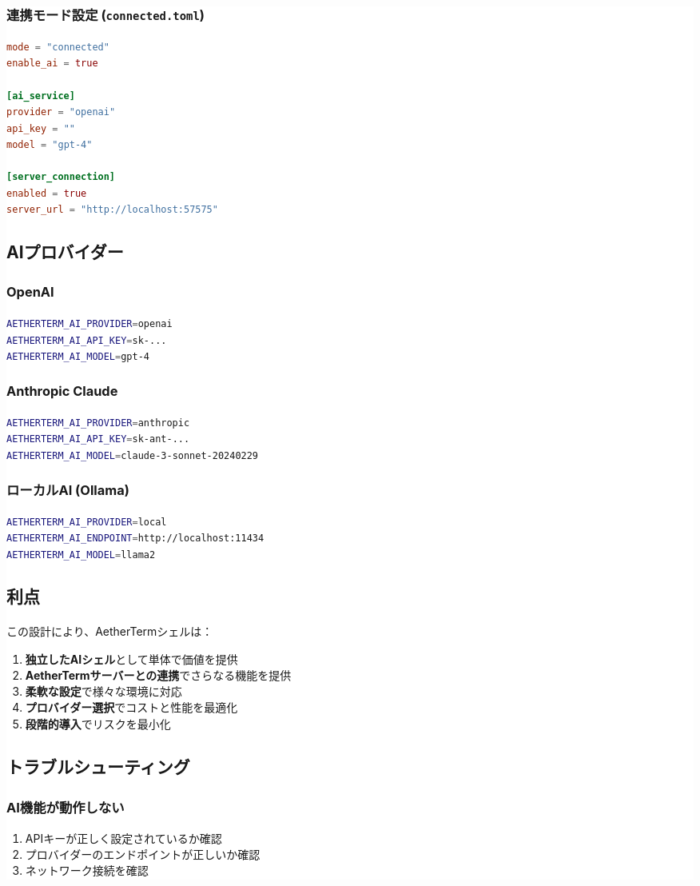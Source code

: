 ### 連携モード設定 (`connected.toml`)
```toml
mode = "connected"
enable_ai = true

[ai_service]
provider = "openai"
api_key = ""
model = "gpt-4"

[server_connection]
enabled = true
server_url = "http://localhost:57575"
```

## AIプロバイダー

### OpenAI
```bash
AETHERTERM_AI_PROVIDER=openai
AETHERTERM_AI_API_KEY=sk-...
AETHERTERM_AI_MODEL=gpt-4
```

### Anthropic Claude
```bash
AETHERTERM_AI_PROVIDER=anthropic
AETHERTERM_AI_API_KEY=sk-ant-...
AETHERTERM_AI_MODEL=claude-3-sonnet-20240229
```

### ローカルAI (Ollama)
```bash
AETHERTERM_AI_PROVIDER=local
AETHERTERM_AI_ENDPOINT=http://localhost:11434
AETHERTERM_AI_MODEL=llama2
```

## 利点

この設計により、AetherTermシェルは：

1. **独立したAIシェル**として単体で価値を提供
2. **AetherTermサーバーとの連携**でさらなる機能を提供
3. **柔軟な設定**で様々な環境に対応
4. **プロバイダー選択**でコストと性能を最適化
5. **段階的導入**でリスクを最小化

## トラブルシューティング

### AI機能が動作しない
1. APIキーが正しく設定されているか確認
2. プロバイダーのエンドポイントが正しいか確認
3. ネットワーク接続を確認
